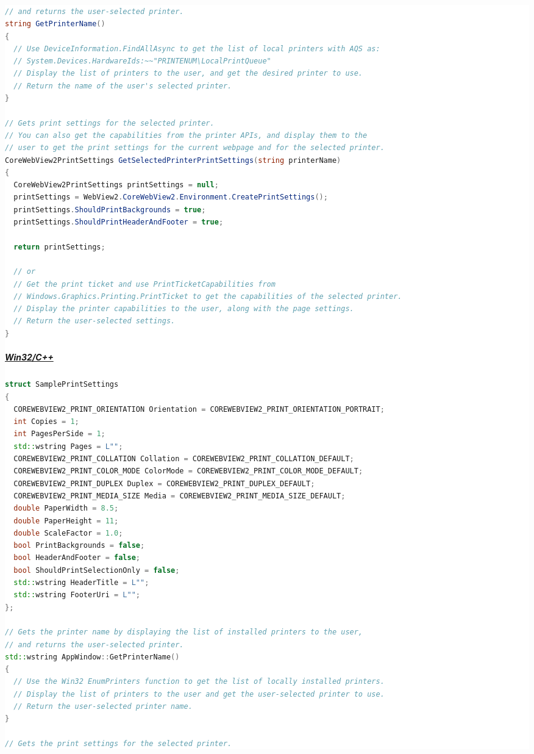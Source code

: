 ```csharp
// and returns the user-selected printer.
string GetPrinterName()
{
  // Use DeviceInformation.FindAllAsync to get the list of local printers with AQS as:
  // System.Devices.HardwareIds:~~"PRINTENUM\LocalPrintQueue"
  // Display the list of printers to the user, and get the desired printer to use.
  // Return the name of the user's selected printer.
}

// Gets print settings for the selected printer.
// You can also get the capabilities from the printer APIs, and display them to the 
// user to get the print settings for the current webpage and for the selected printer.
CoreWebView2PrintSettings GetSelectedPrinterPrintSettings(string printerName)
{
  CoreWebView2PrintSettings printSettings = null;
  printSettings = WebView2.CoreWebView2.Environment.CreatePrintSettings();
  printSettings.ShouldPrintBackgrounds = true;
  printSettings.ShouldPrintHeaderAndFooter = true;

  return printSettings;

  // or
  // Get the print ticket and use PrintTicketCapabilities from
  // Windows.Graphics.Printing.PrintTicket to get the capabilities of the selected printer.
  // Display the printer capabilities to the user, along with the page settings.
  // Return the user-selected settings.
}
```




##### [Win32/C++](#tab/win32cpp)

```cpp
struct SamplePrintSettings
{
  COREWEBVIEW2_PRINT_ORIENTATION Orientation = COREWEBVIEW2_PRINT_ORIENTATION_PORTRAIT;
  int Copies = 1;
  int PagesPerSide = 1;
  std::wstring Pages = L"";
  COREWEBVIEW2_PRINT_COLLATION Collation = COREWEBVIEW2_PRINT_COLLATION_DEFAULT;
  COREWEBVIEW2_PRINT_COLOR_MODE ColorMode = COREWEBVIEW2_PRINT_COLOR_MODE_DEFAULT;
  COREWEBVIEW2_PRINT_DUPLEX Duplex = COREWEBVIEW2_PRINT_DUPLEX_DEFAULT;
  COREWEBVIEW2_PRINT_MEDIA_SIZE Media = COREWEBVIEW2_PRINT_MEDIA_SIZE_DEFAULT;
  double PaperWidth = 8.5;
  double PaperHeight = 11;
  double ScaleFactor = 1.0;
  bool PrintBackgrounds = false;
  bool HeaderAndFooter = false;
  bool ShouldPrintSelectionOnly = false;
  std::wstring HeaderTitle = L"";
  std::wstring FooterUri = L"";
};

// Gets the printer name by displaying the list of installed printers to the user, 
// and returns the user-selected printer.
std::wstring AppWindow::GetPrinterName()
{
  // Use the Win32 EnumPrinters function to get the list of locally installed printers.
  // Display the list of printers to the user and get the user-selected printer to use.
  // Return the user-selected printer name.
}

// Gets the print settings for the selected printer.
```